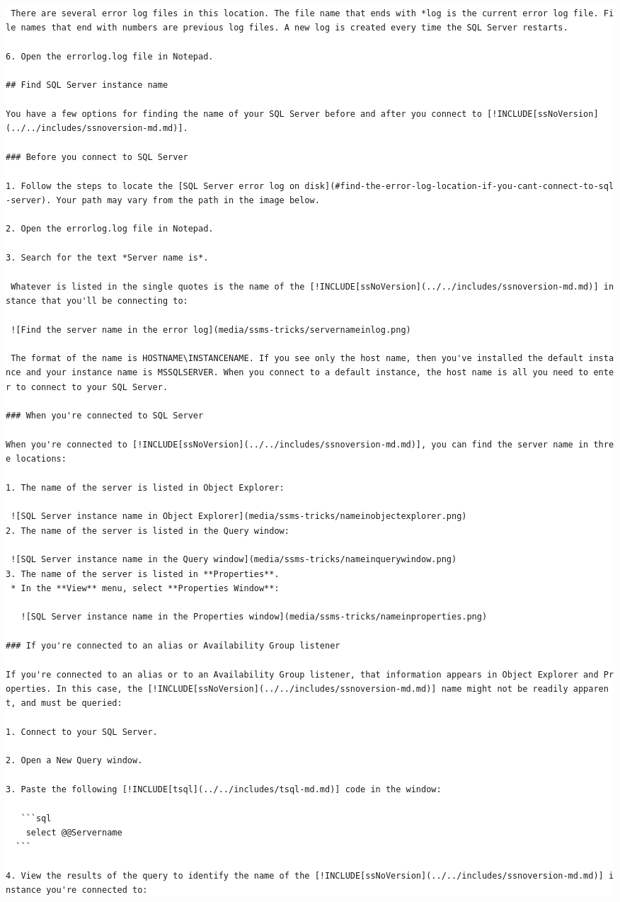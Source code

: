    ```
    There are several error log files in this location. The file name that ends with *log is the current error log file. File names that end with numbers are previous log files. A new log is created every time the SQL Server restarts.

6. Open the errorlog.log file in Notepad.

## Find SQL Server instance name

You have a few options for finding the name of your SQL Server before and after you connect to [!INCLUDE[ssNoVersion](../../includes/ssnoversion-md.md)].  

### Before you connect to SQL Server

1. Follow the steps to locate the [SQL Server error log on disk](#find-the-error-log-location-if-you-cant-connect-to-sql-server). Your path may vary from the path in the image below.

2. Open the errorlog.log file in Notepad.

3. Search for the text *Server name is*.

    Whatever is listed in the single quotes is the name of the [!INCLUDE[ssNoVersion](../../includes/ssnoversion-md.md)] instance that you'll be connecting to:

    ![Find the server name in the error log](media/ssms-tricks/servernameinlog.png)

    The format of the name is HOSTNAME\INSTANCENAME. If you see only the host name, then you've installed the default instance and your instance name is MSSQLSERVER. When you connect to a default instance, the host name is all you need to enter to connect to your SQL Server.  

### When you're connected to SQL Server

When you're connected to [!INCLUDE[ssNoVersion](../../includes/ssnoversion-md.md)], you can find the server name in three locations: 

1. The name of the server is listed in Object Explorer:

    ![SQL Server instance name in Object Explorer](media/ssms-tricks/nameinobjectexplorer.png)
2. The name of the server is listed in the Query window:

    ![SQL Server instance name in the Query window](media/ssms-tricks/nameinquerywindow.png)
3. The name of the server is listed in **Properties**.
    * In the **View** menu, select **Properties Window**:

      ![SQL Server instance name in the Properties window](media/ssms-tricks/nameinproperties.png)

### If you're connected to an alias or Availability Group listener

If you're connected to an alias or to an Availability Group listener, that information appears in Object Explorer and Properties. In this case, the [!INCLUDE[ssNoVersion](../../includes/ssnoversion-md.md)] name might not be readily apparent, and must be queried:

1. Connect to your SQL Server.

2. Open a New Query window.

3. Paste the following [!INCLUDE[tsql](../../includes/tsql-md.md)] code in the window:

      ```sql
       select @@Servername
     ```

4. View the results of the query to identify the name of the [!INCLUDE[ssNoVersion](../../includes/ssnoversion-md.md)] instance you're connected to: 
   ```